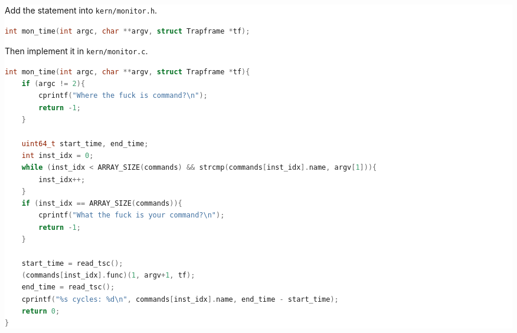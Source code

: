 Add the statement into `kern/monitor.h`.

```c
int mon_time(int argc, char **argv, struct Trapframe *tf);
```

Then implement it in `kern/monitor.c`.

```c
int mon_time(int argc, char **argv, struct Trapframe *tf){
    if (argc != 2){
    	cprintf("Where the fuck is command?\n");
        return -1;
    }
 
    uint64_t start_time, end_time;
    int inst_idx = 0;
    while (inst_idx < ARRAY_SIZE(commands) && strcmp(commands[inst_idx].name, argv[1])){
    	inst_idx++;
    }
    if (inst_idx == ARRAY_SIZE(commands)){
    	cprintf("What the fuck is your command?\n");
        return -1;
    }
 
    start_time = read_tsc();
    (commands[inst_idx].func)(1, argv+1, tf);
    end_time = read_tsc();
    cprintf("%s cycles: %d\n", commands[inst_idx].name, end_time - start_time);
    return 0;
}
```